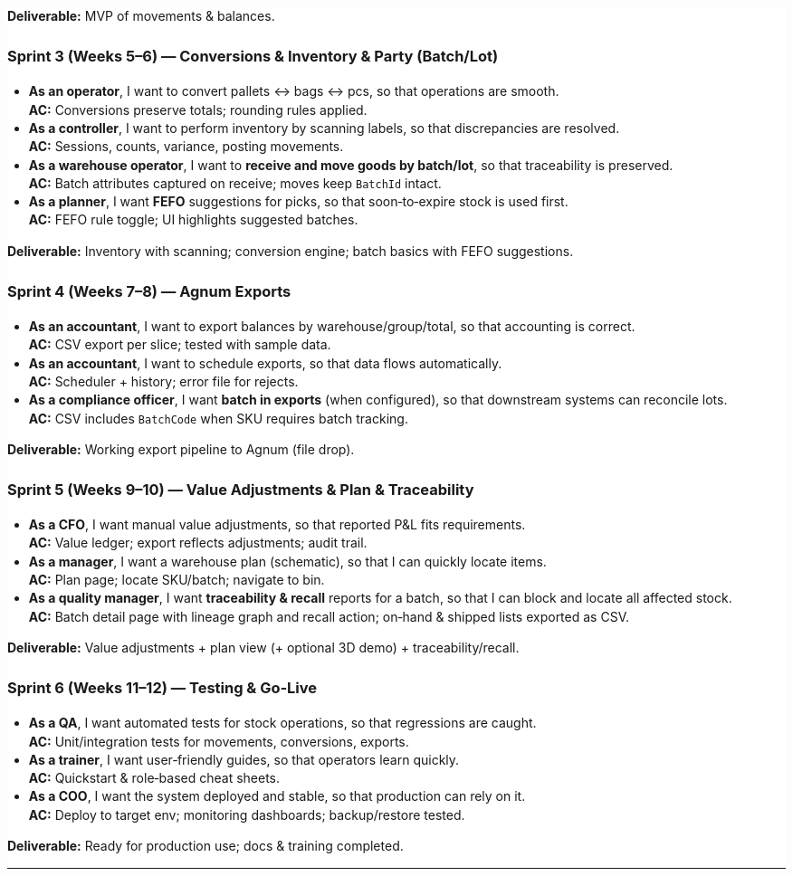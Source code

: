 **Deliverable:** MVP of movements & balances.

### Sprint 3 (Weeks 5–6) — Conversions & Inventory & **Party (Batch/Lot)**
- **As an operator**, I want to convert pallets ↔ bags ↔ pcs, so that operations are smooth.  
  **AC:** Conversions preserve totals; rounding rules applied.  
- **As a controller**, I want to perform inventory by scanning labels, so that discrepancies are resolved.  
  **AC:** Sessions, counts, variance, posting movements.  
- **As a warehouse operator**, I want to **receive and move goods by batch/lot**, so that traceability is preserved.  
  **AC:** Batch attributes captured on receive; moves keep `BatchId` intact.  
- **As a planner**, I want **FEFO** suggestions for picks, so that soon‑to‑expire stock is used first.  
  **AC:** FEFO rule toggle; UI highlights suggested batches.

**Deliverable:** Inventory with scanning; conversion engine; batch basics with FEFO suggestions.

### Sprint 4 (Weeks 7–8) — Agnum Exports
- **As an accountant**, I want to export balances by warehouse/group/total, so that accounting is correct.  
  **AC:** CSV export per slice; tested with sample data.  
- **As an accountant**, I want to schedule exports, so that data flows automatically.  
  **AC:** Scheduler + history; error file for rejects.
- **As a compliance officer**, I want **batch in exports** (when configured), so that downstream systems can reconcile lots.  
  **AC:** CSV includes `BatchCode` when SKU requires batch tracking.

**Deliverable:** Working export pipeline to Agnum (file drop).

### Sprint 5 (Weeks 9–10) — Value Adjustments & Plan & **Traceability**
- **As a CFO**, I want manual value adjustments, so that reported P&L fits requirements.  
  **AC:** Value ledger; export reflects adjustments; audit trail.  
- **As a manager**, I want a warehouse plan (schematic), so that I can quickly locate items.  
  **AC:** Plan page; locate SKU/batch; navigate to bin.
- **As a quality manager**, I want **traceability & recall** reports for a batch, so that I can block and locate all affected stock.  
  **AC:** Batch detail page with lineage graph and recall action; on‑hand & shipped lists exported as CSV.

**Deliverable:** Value adjustments + plan view (+ optional 3D demo) + traceability/recall.

### Sprint 6 (Weeks 11–12) — Testing & Go‑Live
- **As a QA**, I want automated tests for stock operations, so that regressions are caught.  
  **AC:** Unit/integration tests for movements, conversions, exports.  
- **As a trainer**, I want user‑friendly guides, so that operators learn quickly.  
  **AC:** Quickstart & role‑based cheat sheets.  
- **As a COO**, I want the system deployed and stable, so that production can rely on it.  
  **AC:** Deploy to target env; monitoring dashboards; backup/restore tested.

**Deliverable:** Ready for production use; docs & training completed.

---